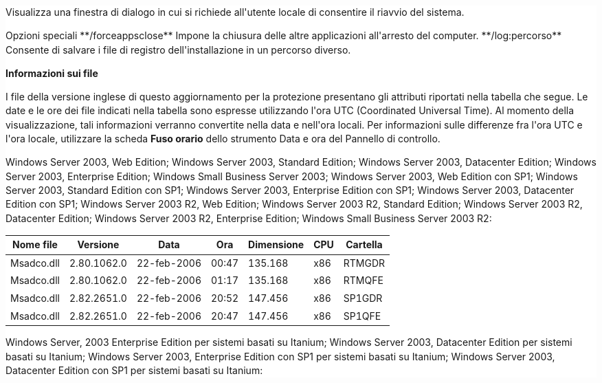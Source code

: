 Visualizza una finestra di dialogo in cui si richiede all'utente locale di consentire il riavvio del sistema.
</td>
</tr>
<tr>
<th colspan="2">
Opzioni speciali
</th>
</tr>
<tr class="alternateRow">
<td style="border:1px solid black;">
**/forceappsclose**
</td>
<td style="border:1px solid black;">
Impone la chiusura delle altre applicazioni all'arresto del computer.
</td>
</tr>
<tr>
<td style="border:1px solid black;">
**/log:percorso**
</td>
<td style="border:1px solid black;">
Consente di salvare i file di registro dell'installazione in un percorso diverso.
</td>
</tr>
</table>
 
**Informazioni sui file**

I file della versione inglese di questo aggiornamento per la protezione presentano gli attributi riportati nella tabella che segue. Le date e le ore dei file indicati nella tabella sono espresse utilizzando l'ora UTC (Coordinated Universal Time). Al momento della visualizzazione, tali informazioni verranno convertite nella data e nell'ora locali. Per informazioni sulle differenze fra l'ora UTC e l'ora locale, utilizzare la scheda **Fuso orario** dello strumento Data e ora del Pannello di controllo.

Windows Server 2003, Web Edition; Windows Server 2003, Standard Edition; Windows Server 2003, Datacenter Edition; Windows Server 2003, Enterprise Edition; Windows Small Business Server 2003; Windows Server 2003, Web Edition con SP1; Windows Server 2003, Standard Edition con SP1; Windows Server 2003, Enterprise Edition con SP1; Windows Server 2003, Datacenter Edition con SP1; Windows Server 2003 R2, Web Edition; Windows Server 2003 R2, Standard Edition; Windows Server 2003 R2, Datacenter Edition; Windows Server 2003 R2, Enterprise Edition; Windows Small Business Server 2003 R2:

| Nome file  | Versione    | Data        | Ora   | Dimensione | CPU | Cartella |
|------------|-------------|-------------|-------|------------|-----|----------|
| Msadco.dll | 2.80.1062.0 | 22-feb-2006 | 00:47 | 135.168    | x86 | RTMGDR   |
| Msadco.dll | 2.80.1062.0 | 22-feb-2006 | 01:17 | 135.168    | x86 | RTMQFE   |
| Msadco.dll | 2.82.2651.0 | 22-feb-2006 | 20:52 | 147.456    | x86 | SP1GDR   |
| Msadco.dll | 2.82.2651.0 | 22-feb-2006 | 20:47 | 147.456    | x86 | SP1QFE   |

Windows Server, 2003 Enterprise Edition per sistemi basati su Itanium; Windows Server 2003, Datacenter Edition per sistemi basati su Itanium; Windows Server 2003, Enterprise Edition con SP1 per sistemi basati su Itanium; Windows Server 2003, Datacenter Edition con SP1 per sistemi basati su Itanium:
